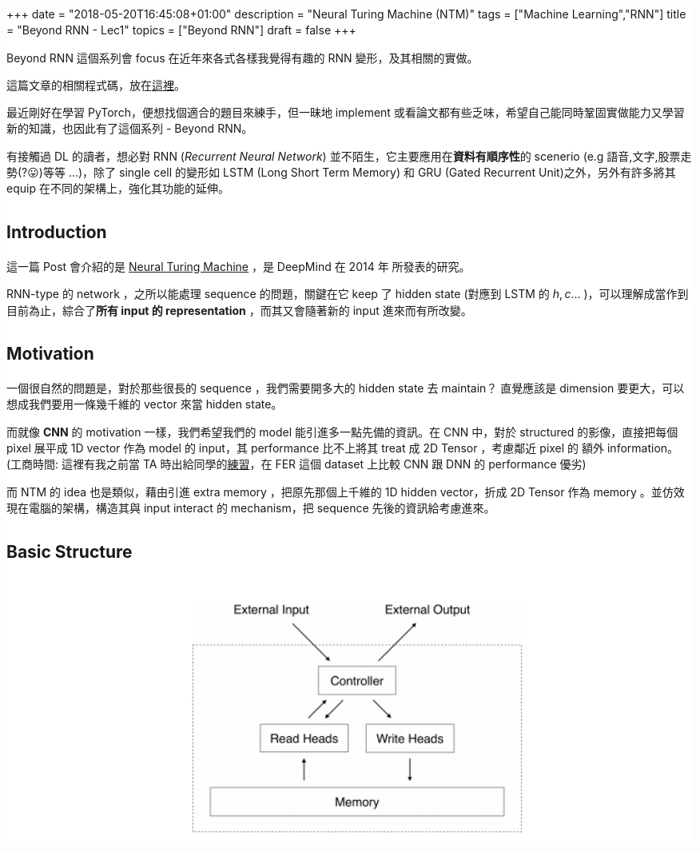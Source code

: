 +++
date =  "2018-05-20T16:45:08+01:00"
description = "Neural Turing Machine (NTM)"
tags = ["Machine Learning","RNN"]
title =  "Beyond RNN - Lec1"
topics = ["Beyond RNN"]
draft = false
+++

Beyond RNN 這個系列會 focus 在近年來各式各樣我覺得有趣的 RNN 變形，及其相關的實做。

這篇文章的相關程式碼，放在[這裡](https://github.com/sunprinceS/Neural-Turing-Machine)。



最近剛好在學習 PyTorch，便想找個適合的題目來練手，但一昧地 implement 或看論文都有些乏味，希望自己能同時鞏固實做能力又學習新的知識，也因此有了這個系列 - Beyond RNN。

有接觸過 DL 的讀者，想必對 RNN (*Recurrent Neural Network*) 並不陌生，它主要應用在**資料有順序性**的 scenerio (e.g 語音,文字,股票走勢(?😛)等等 ...)，除了 single cell 的變形如 LSTM (Long Short Term Memory) 和 GRU (Gated Recurrent Unit)之外，另外有許多將其 equip 在不同的架構上，強化其功能的延伸。

## Introduction

這一篇 Post 會介紹的是 [Neural Turing Machine](https://arxiv.org/abs/1410.5401) ，是 DeepMind 在 2014 年
所發表的研究。

RNN-type 的 network ，之所以能處理 sequence 的問題，關鍵在它 keep 了 hidden
state (對應到 LSTM 的 <span>$h,c$</span>... )，可以理解成當作到目前為止，綜合了**所有 input 的
representation** ，而其又會隨著新的 input 進來而有所改變。

## Motivation

一個很自然的問題是，對於那些很長的 sequence ，我們需要開多大的 hidden state 去
maintain？ 直覺應該是 dimension 要更大，可以想成我們要用一條幾千維的 vector 來當 hidden state。

而就像 **CNN** 的 motivation 一樣，我們希望我們的 model 能引進多一點先備的資訊。在 CNN 中，對於 structured 的影像，直接把每個 pixel 展平成 1D vector 作為 model 的 input，其 performance 比不上將其 treat 成 2D Tensor ，考慮鄰近 pixel 的 額外 information。(工商時間: 這裡有我之前當 TA 時出給同學的[練習](https://sunprinces.github.io/ML-Assignment3/)，在 FER 這個 dataset 上比較 CNN 跟 DNN 的 performance 優劣)

而 NTM 的 idea 也是類似，藉由引進 extra memory ，把原先那個上千維的 1D hidden vector，折成 2D Tensor 作為 memory 。並仿效現在電腦的架構，構造其與 input interact 的 mechanism，把 sequence 先後的資訊給考慮進來。

## Basic Structure
<center><img src="/img/post/ntm-structure.png" width="60%" style="border-radius: 0%;"></center>

